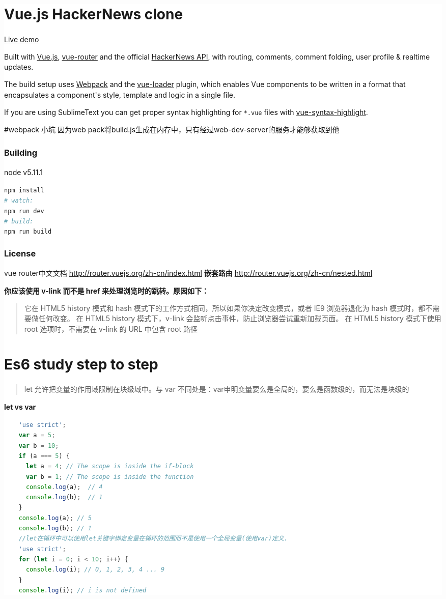 # Vue.js HackerNews clone

[Live demo](http://vuejs.github.io/vue-hackernews/)

Built with [Vue.js](http://vuejs.org), [vue-router](https://github.com/vuejs/vue-router) and the official [HackerNews API](https://github.com/HackerNews/API), with routing, comments, comment folding, user profile & realtime updates.

The build setup uses [Webpack](http://webpack.github.io/) and the [vue-loader](https://github.com/vuejs/vue-loader) plugin, which enables Vue components to be written in a format that encapsulates a component's style, template and logic in a single file.

If you are using SublimeText you can get proper syntax highlighting for `*.vue` files with [vue-syntax-highlight](https://github.com/vuejs/vue-syntax-highlight).

#webpack 小坑
因为web pack将build.js生成在内存中，只有经过web-dev-server的服务才能够获取到他

### Building
node v5.11.1

``` bash
npm install
# watch:
npm run dev
# build:
npm run build
```

### License
vue router中文文档
http://router.vuejs.org/zh-cn/index.html
**嵌套路由**
http://router.vuejs.org/zh-cn/nested.html

**你应该使用 v-link 而不是 href 来处理浏览时的跳转。原因如下：**
>它在 HTML5 history 模式和 hash 模式下的工作方式相同，所以如果你决定改变模式，或者 IE9 浏览器退化为 hash 模式时，都不需要做任何改变。
>在 HTML5 history 模式下，v-link 会监听点击事件，防止浏览器尝试重新加载页面。
>在 HTML5 history 模式下使用 root 选项时，不需要在 v-link 的 URL 中包含 root 路径

# Es6 study  step to step
>let 允许把变量的作用域限制在块级域中。与 var 不同处是：var申明变量要么是全局的，要么是函数级的，而无法是块级的

**let vs var**

```js
    'use strict';
    var a = 5;
    var b = 10;
    if (a === 5) {
      let a = 4; // The scope is inside the if-block
      var b = 1; // The scope is inside the function
      console.log(a);  // 4
      console.log(b);  // 1
    } 
    console.log(a); // 5
    console.log(b); // 1
    //let在循环中可以使用let关键字绑定变量在循环的范围而不是使用一个全局变量(使用var)定义.
    'use strict';
    for (let i = 0; i < 10; i++) {
      console.log(i); // 0, 1, 2, 3, 4 ... 9
    }
    console.log(i); // i is not defined
```
